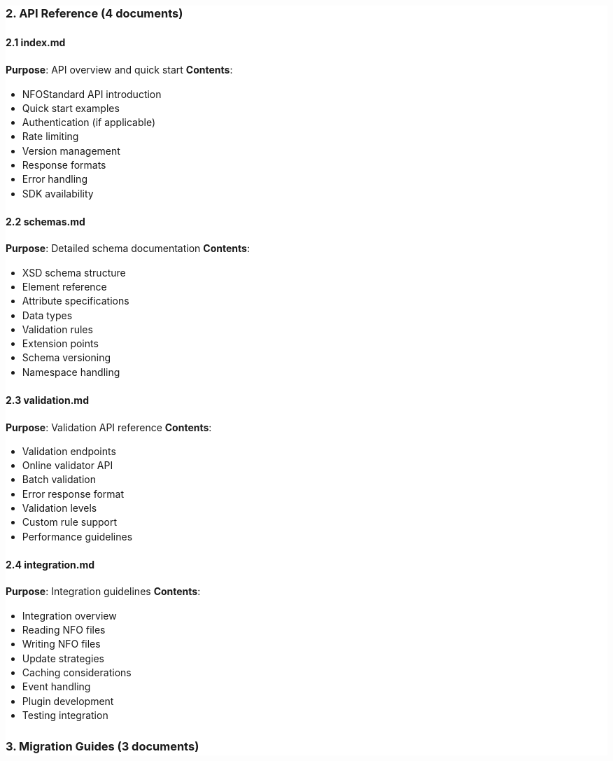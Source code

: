 ### 2. API Reference (4 documents)

#### 2.1 index.md
**Purpose**: API overview and quick start
**Contents**:
- NFOStandard API introduction
- Quick start examples
- Authentication (if applicable)
- Rate limiting
- Version management
- Response formats
- Error handling
- SDK availability

#### 2.2 schemas.md
**Purpose**: Detailed schema documentation
**Contents**:
- XSD schema structure
- Element reference
- Attribute specifications
- Data types
- Validation rules
- Extension points
- Schema versioning
- Namespace handling

#### 2.3 validation.md
**Purpose**: Validation API reference
**Contents**:
- Validation endpoints
- Online validator API
- Batch validation
- Error response format
- Validation levels
- Custom rule support
- Performance guidelines

#### 2.4 integration.md
**Purpose**: Integration guidelines
**Contents**:
- Integration overview
- Reading NFO files
- Writing NFO files
- Update strategies
- Caching considerations
- Event handling
- Plugin development
- Testing integration

### 3. Migration Guides (3 documents)
